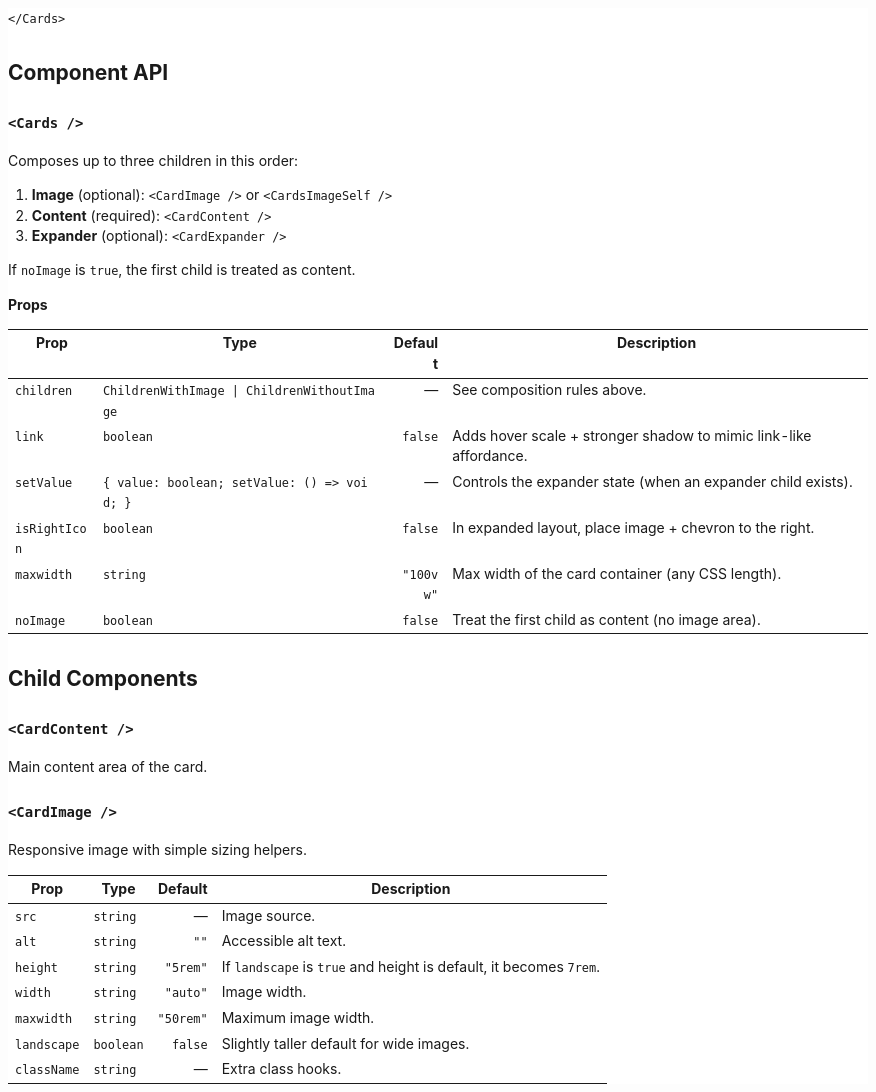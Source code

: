 ```tsx
</Cards>
```

## Component API

### `<Cards />`

Composes up to three children in this order:

1. **Image** (optional): `<CardImage />` or `<CardsImageSelf />`
2. **Content** (required): `<CardContent />`
3. **Expander** (optional): `<CardExpander />`

If `noImage` is `true`, the first child is treated as content.

**Props**

| Prop          | Type                                        |   Default | Description                                                       |
| ------------- | ------------------------------------------- | --------: | ----------------------------------------------------------------- |
| `children`    | `ChildrenWithImage \| ChildrenWithoutImage` |         — | See composition rules above.                                      |
| `link`        | `boolean`                                   |   `false` | Adds hover scale + stronger shadow to mimic link-like affordance. |
| `setValue`    | `{ value: boolean; setValue: () => void; }` |         — | Controls the expander state (when an expander child exists).      |
| `isRightIcon` | `boolean`                                   |   `false` | In expanded layout, place image + chevron to the right.           |
| `maxwidth`    | `string`                                    | `"100vw"` | Max width of the card container (any CSS length).                 |
| `noImage`     | `boolean`                                   |   `false` | Treat the first child as content (no image area).                 |

## Child Components

### `<CardContent />`

Main content area of the card.

### `<CardImage />`

Responsive image with simple sizing helpers.

| Prop        | Type      |   Default | Description                                                        |
| ----------- | --------- | --------: | ------------------------------------------------------------------ |
| `src`       | `string`  |         — | Image source.                                                      |
| `alt`       | `string`  |      `""` | Accessible alt text.                                               |
| `height`    | `string`  |  `"5rem"` | If `landscape` is `true` and height is default, it becomes `7rem`. |
| `width`     | `string`  |  `"auto"` | Image width.                                                       |
| `maxwidth`  | `string`  | `"50rem"` | Maximum image width.                                               |
| `landscape` | `boolean` |   `false` | Slightly taller default for wide images.                           |
| `className` | `string`  |         — | Extra class hooks.                                                 |
